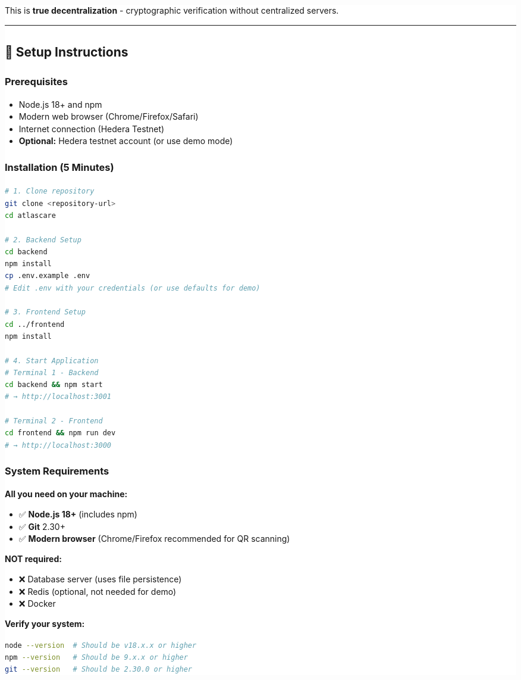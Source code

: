 This is **true decentralization** - cryptographic verification without centralized servers.

---

## 🚀 Setup Instructions

### Prerequisites

- Node.js 18+ and npm
- Modern web browser (Chrome/Firefox/Safari)
- Internet connection (Hedera Testnet)
- **Optional:** Hedera testnet account (or use demo mode)

### Installation (5 Minutes)

   ```bash
# 1. Clone repository
git clone <repository-url>
cd atlascare

# 2. Backend Setup
cd backend
npm install
cp .env.example .env
# Edit .env with your credentials (or use defaults for demo)

# 3. Frontend Setup
cd ../frontend
   npm install

# 4. Start Application
# Terminal 1 - Backend
cd backend && npm start
# → http://localhost:3001

# Terminal 2 - Frontend
cd frontend && npm run dev
# → http://localhost:3000
```

### System Requirements

**All you need on your machine:**
- ✅ **Node.js 18+** (includes npm)
- ✅ **Git** 2.30+
- ✅ **Modern browser** (Chrome/Firefox recommended for QR scanning)

**NOT required:**
- ❌ Database server (uses file persistence)
- ❌ Redis (optional, not needed for demo)
- ❌ Docker

**Verify your system:**
```bash
node --version  # Should be v18.x.x or higher
npm --version   # Should be 9.x.x or higher
git --version   # Should be 2.30.0 or higher
```
